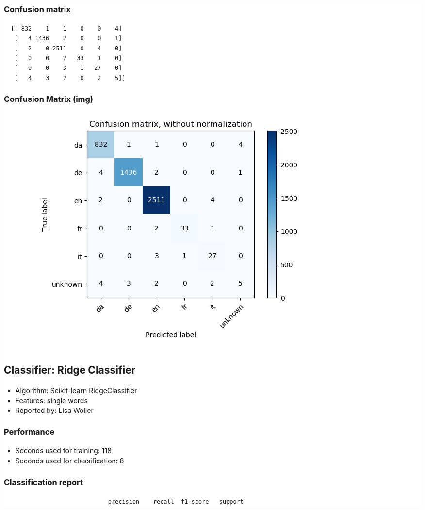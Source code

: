 

### Confusion matrix
      [[ 832    1    1    0    0    4]
	   [   4 1436    2    0    0    1]
	   [   2    0 2511    0    4    0]
	   [   0    0    2   33    1    0]
	   [   0    0    3    1   27    0]
	   [   4    3    2    0    2    5]]
			 
### Confusion Matrix (img)

![Confusion matrix](img/results_DecisionTreeClassifier_Language.jpg)


## Classifier: Ridge Classifier
- Algorithm: Scikit-learn RidgeClassifier
- Features: single words
- Reported by: Lisa Woller

### Performance

- Seconds used for training: 118
- Seconds used for classification: 8

### Classification report
                                  precision    recall  f1-score   support
